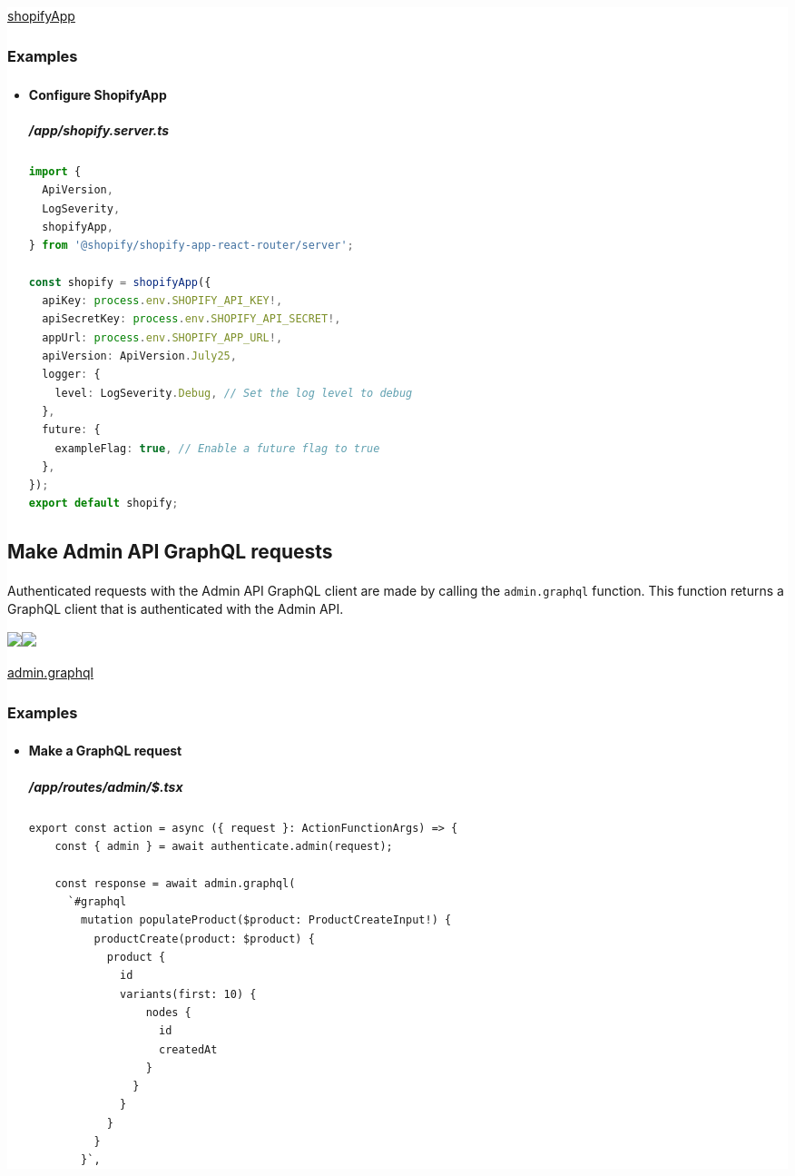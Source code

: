 [shopifyApp](https://shopify.dev/docs/api/shopify-app-react-router/entrypoints/shopifyapp)

### Examples

* #### Configure ShopifyApp

  ##### /app/shopify.server.ts

  ```ts
  import {
    ApiVersion,
    LogSeverity,
    shopifyApp,
  } from '@shopify/shopify-app-react-router/server';

  const shopify = shopifyApp({
    apiKey: process.env.SHOPIFY_API_KEY!,
    apiSecretKey: process.env.SHOPIFY_API_SECRET!,
    appUrl: process.env.SHOPIFY_APP_URL!,
    apiVersion: ApiVersion.July25,
    logger: {
      level: LogSeverity.Debug, // Set the log level to debug
    },
    future: {
      exampleFlag: true, // Enable a future flag to true
    },
  });
  export default shopify;
  ```

## Make Admin API GraphQL requests

Authenticated requests with the Admin API GraphQL client are made by calling the `admin.graphql` function. This function returns a GraphQL client that is authenticated with the Admin API.

[![](https://shopify.dev/images/icons/32/clicode.png)![](https://shopify.dev/images/icons/32/clicode-dark.png)](https://shopify.dev/docs/api/shopify-app-react-router/v0/guide-admin#graphql-api)

[admin.graphql](https://shopify.dev/docs/api/shopify-app-react-router/v0/guide-admin#graphql-api)

### Examples

* #### Make a GraphQL request

  ##### /app/routes/admin/$.tsx

  ```tsx
  export const action = async ({ request }: ActionFunctionArgs) => {
      const { admin } = await authenticate.admin(request);
   
      const response = await admin.graphql(
        `#graphql
          mutation populateProduct($product: ProductCreateInput!) {
            productCreate(product: $product) {
              product {
                id
                variants(first: 10) {
                    nodes {
                      id
                      createdAt
                    }
                  }
                }
              }
            }
          }`,
  ```